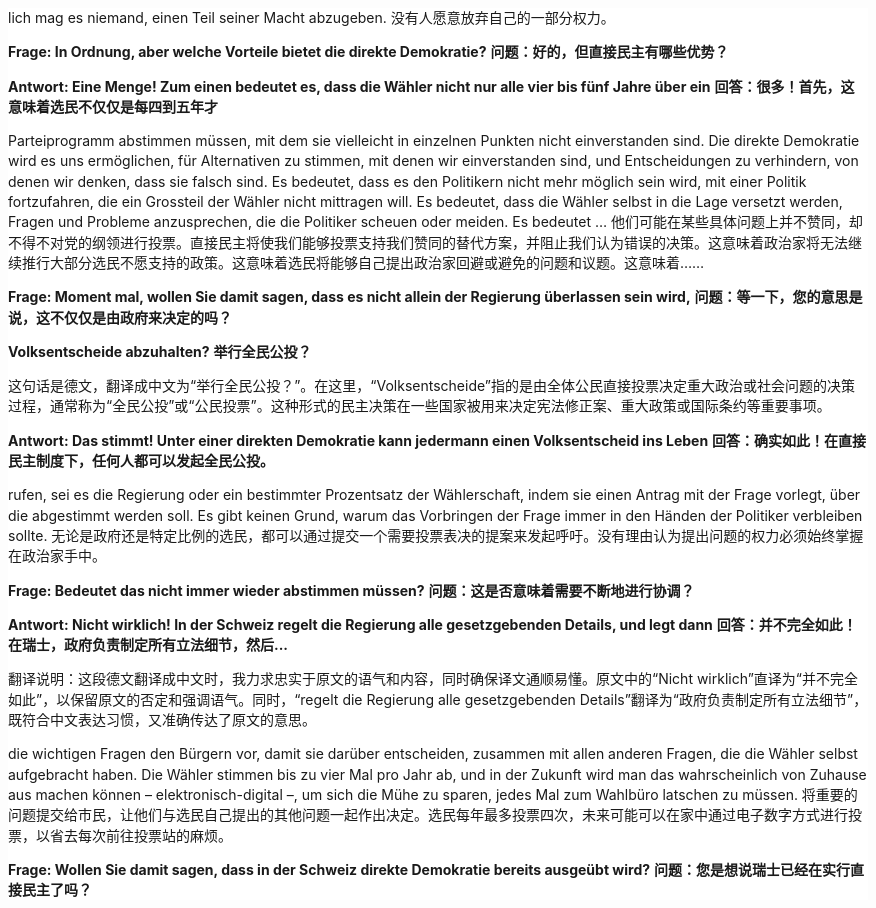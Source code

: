 lich mag es niemand, einen Teil seiner Macht abzugeben.
没有人愿意放弃自己的一部分权力。

**Frage: In Ordnung, aber welche Vorteile bietet die direkte Demokratie?**
**问题：好的，但直接民主有哪些优势？**

**Antwort: Eine Menge! Zum einen bedeutet es, dass die Wähler nicht nur alle vier bis fünf Jahre über ein**
**回答：很多！首先，这意味着选民不仅仅是每四到五年才**

Parteiprogramm abstimmen müssen, mit dem sie vielleicht in einzelnen Punkten nicht einverstanden sind. Die direkte Demokratie wird es uns ermöglichen, für Alternativen zu stimmen, mit denen wir einverstanden sind, und Entscheidungen zu verhindern, von denen wir denken, dass sie falsch sind. Es bedeutet, dass es den Politikern nicht mehr möglich sein wird, mit einer Politik fortzufahren, die ein Grossteil der Wähler nicht mittragen will. Es bedeutet, dass die Wähler selbst in die Lage versetzt werden, Fragen und Probleme anzusprechen, die die Politiker scheuen oder meiden. Es bedeutet …
他们可能在某些具体问题上并不赞同，却不得不对党的纲领进行投票。直接民主将使我们能够投票支持我们赞同的替代方案，并阻止我们认为错误的决策。这意味着政治家将无法继续推行大部分选民不愿支持的政策。这意味着选民将能够自己提出政治家回避或避免的问题和议题。这意味着……

**Frage: Moment mal, wollen Sie damit sagen, dass es nicht allein der Regierung überlassen sein wird,**
**问题：等一下，您的意思是说，这不仅仅是由政府来决定的吗？**

**Volksentscheide abzuhalten?**
**举行全民公投？**

这句话是德文，翻译成中文为“举行全民公投？”。在这里，“Volksentscheide”指的是由全体公民直接投票决定重大政治或社会问题的决策过程，通常称为“全民公投”或“公民投票”。这种形式的民主决策在一些国家被用来决定宪法修正案、重大政策或国际条约等重要事项。

**Antwort: Das stimmt! Unter einer direkten Demokratie kann jedermann einen Volksentscheid ins Leben**
**回答：确实如此！在直接民主制度下，任何人都可以发起全民公投。**

rufen, sei es die Regierung oder ein bestimmter Prozentsatz der Wählerschaft, indem sie einen Antrag mit der Frage vorlegt, über die abgestimmt werden soll. Es gibt keinen Grund, warum das Vorbringen der Frage immer in den Händen der Politiker verbleiben sollte.
无论是政府还是特定比例的选民，都可以通过提交一个需要投票表决的提案来发起呼吁。没有理由认为提出问题的权力必须始终掌握在政治家手中。

**Frage: Bedeutet das nicht immer wieder abstimmen müssen?**
**问题：这是否意味着需要不断地进行协调？**

**Antwort: Nicht wirklich! In der Schweiz regelt die Regierung alle gesetzgebenden Details, und legt dann**
**回答：并不完全如此！在瑞士，政府负责制定所有立法细节，然后...**

翻译说明：这段德文翻译成中文时，我力求忠实于原文的语气和内容，同时确保译文通顺易懂。原文中的“Nicht wirklich”直译为“并不完全如此”，以保留原文的否定和强调语气。同时，“regelt die Regierung alle gesetzgebenden Details”翻译为“政府负责制定所有立法细节”，既符合中文表达习惯，又准确传达了原文的意思。

die wichtigen Fragen den Bürgern vor, damit sie darüber entscheiden, zusammen mit allen anderen Fragen, die die Wähler selbst aufgebracht haben. Die Wähler stimmen bis zu vier Mal pro Jahr ab, und in der Zukunft wird man das wahrscheinlich von Zuhause aus machen können – elektronisch-digital –, um sich die Mühe zu sparen, jedes Mal zum Wahlbüro latschen zu müssen.
将重要的问题提交给市民，让他们与选民自己提出的其他问题一起作出决定。选民每年最多投票四次，未来可能可以在家中通过电子数字方式进行投票，以省去每次前往投票站的麻烦。

**Frage: Wollen Sie damit sagen, dass in der Schweiz direkte Demokratie bereits ausgeübt wird?**
**问题：您是想说瑞士已经在实行直接民主了吗？**
